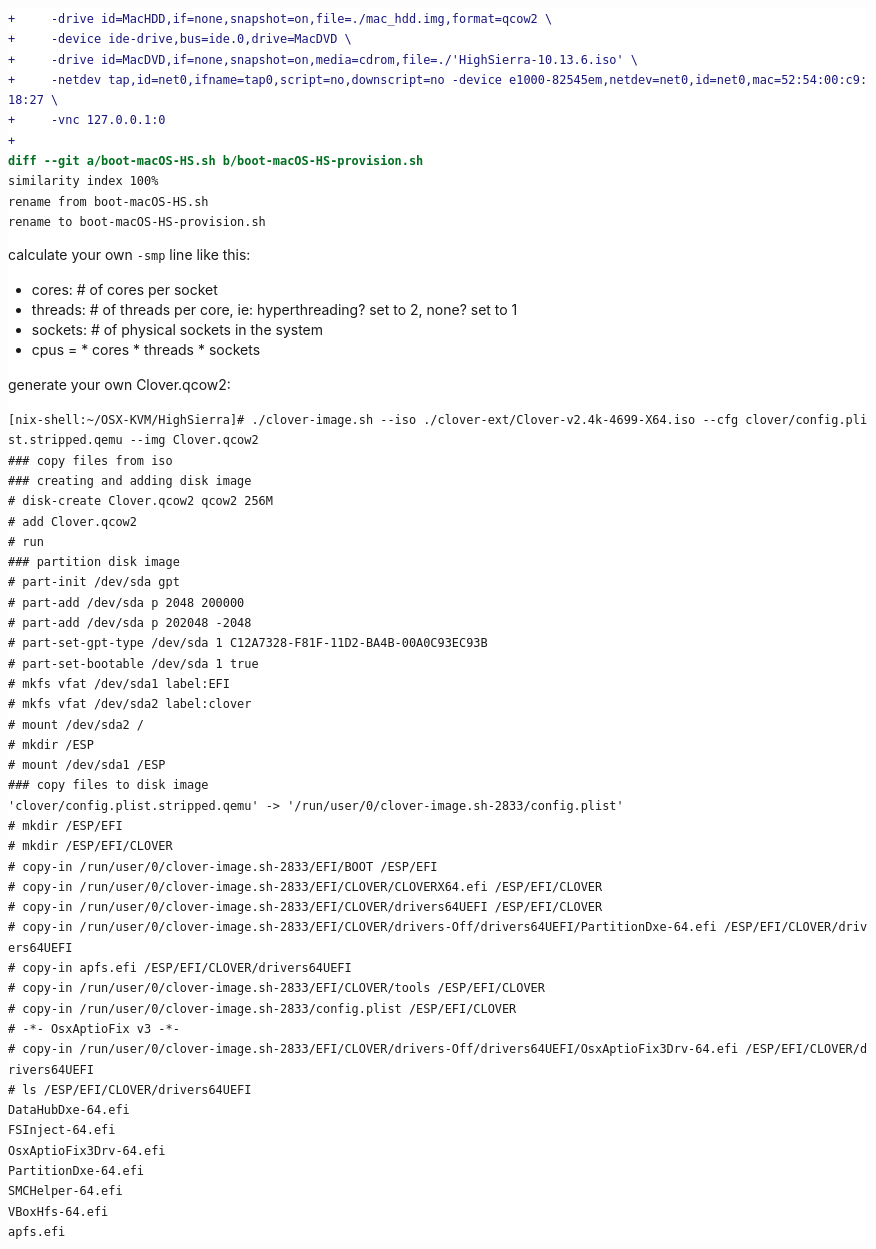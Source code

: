 ```diff
+	  -drive id=MacHDD,if=none,snapshot=on,file=./mac_hdd.img,format=qcow2 \
+	  -device ide-drive,bus=ide.0,drive=MacDVD \
+	  -drive id=MacDVD,if=none,snapshot=on,media=cdrom,file=./'HighSierra-10.13.6.iso' \
+	  -netdev tap,id=net0,ifname=tap0,script=no,downscript=no -device e1000-82545em,netdev=net0,id=net0,mac=52:54:00:c9:18:27 \
+	  -vnc 127.0.0.1:0
+
diff --git a/boot-macOS-HS.sh b/boot-macOS-HS-provision.sh
similarity index 100%
rename from boot-macOS-HS.sh
rename to boot-macOS-HS-provision.sh
```

calculate your own `-smp` line like this:

 - cores: # of cores per socket
 - threads: # of threads per core, ie: hyperthreading? set to 2, none? set to 1
 - sockets: # of physical sockets in the system
 - cpus = * cores * threads * sockets


generate your own Clover.qcow2:

```
[nix-shell:~/OSX-KVM/HighSierra]# ./clover-image.sh --iso ./clover-ext/Clover-v2.4k-4699-X64.iso --cfg clover/config.plist.stripped.qemu --img Clover.qcow2
### copy files from iso
### creating and adding disk image
# disk-create Clover.qcow2 qcow2 256M
# add Clover.qcow2
# run
### partition disk image
# part-init /dev/sda gpt
# part-add /dev/sda p 2048 200000
# part-add /dev/sda p 202048 -2048
# part-set-gpt-type /dev/sda 1 C12A7328-F81F-11D2-BA4B-00A0C93EC93B
# part-set-bootable /dev/sda 1 true
# mkfs vfat /dev/sda1 label:EFI
# mkfs vfat /dev/sda2 label:clover
# mount /dev/sda2 /
# mkdir /ESP
# mount /dev/sda1 /ESP
### copy files to disk image
'clover/config.plist.stripped.qemu' -> '/run/user/0/clover-image.sh-2833/config.plist'
# mkdir /ESP/EFI
# mkdir /ESP/EFI/CLOVER
# copy-in /run/user/0/clover-image.sh-2833/EFI/BOOT /ESP/EFI
# copy-in /run/user/0/clover-image.sh-2833/EFI/CLOVER/CLOVERX64.efi /ESP/EFI/CLOVER
# copy-in /run/user/0/clover-image.sh-2833/EFI/CLOVER/drivers64UEFI /ESP/EFI/CLOVER
# copy-in /run/user/0/clover-image.sh-2833/EFI/CLOVER/drivers-Off/drivers64UEFI/PartitionDxe-64.efi /ESP/EFI/CLOVER/drivers64UEFI
# copy-in apfs.efi /ESP/EFI/CLOVER/drivers64UEFI
# copy-in /run/user/0/clover-image.sh-2833/EFI/CLOVER/tools /ESP/EFI/CLOVER
# copy-in /run/user/0/clover-image.sh-2833/config.plist /ESP/EFI/CLOVER
# -*- OsxAptioFix v3 -*-
# copy-in /run/user/0/clover-image.sh-2833/EFI/CLOVER/drivers-Off/drivers64UEFI/OsxAptioFix3Drv-64.efi /ESP/EFI/CLOVER/drivers64UEFI
# ls /ESP/EFI/CLOVER/drivers64UEFI
DataHubDxe-64.efi
FSInject-64.efi
OsxAptioFix3Drv-64.efi
PartitionDxe-64.efi
SMCHelper-64.efi
VBoxHfs-64.efi
apfs.efi
```